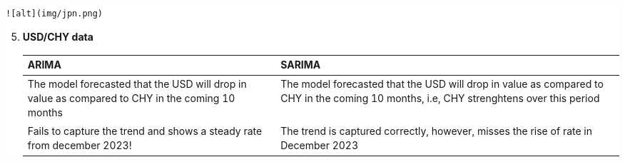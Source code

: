     ![alt](img/jpn.png)
    
    
    
    
5. **USD/CHY data**

    |ARIMA| SARIMA|
    |--|--|
    |The model forecasted that the USD will drop in value as compared to CHY in the coming 10 months|The model forecasted that the USD will drop in value as compared to CHY in the coming 10 months, i.e, CHY strenghtens over this period|
    |Fails to capture the trend and shows a steady rate from december 2023! |The trend is captured correctly, however, misses the rise of rate in December 2023|
    